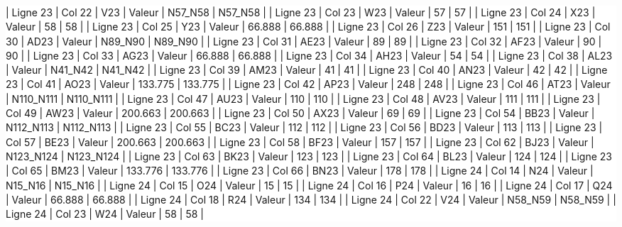 | Ligne 23 | Col 22 | V23 | Valeur | N57_N58 | N57_N58 |
| Ligne 23 | Col 23 | W23 | Valeur | 57 | 57 |
| Ligne 23 | Col 24 | X23 | Valeur | 58 | 58 |
| Ligne 23 | Col 25 | Y23 | Valeur | 66.888 | 66.888 |
| Ligne 23 | Col 26 | Z23 | Valeur | 151 | 151 |
| Ligne 23 | Col 30 | AD23 | Valeur | N89_N90 | N89_N90 |
| Ligne 23 | Col 31 | AE23 | Valeur | 89 | 89 |
| Ligne 23 | Col 32 | AF23 | Valeur | 90 | 90 |
| Ligne 23 | Col 33 | AG23 | Valeur | 66.888 | 66.888 |
| Ligne 23 | Col 34 | AH23 | Valeur | 54 | 54 |
| Ligne 23 | Col 38 | AL23 | Valeur | N41_N42 | N41_N42 |
| Ligne 23 | Col 39 | AM23 | Valeur | 41 | 41 |
| Ligne 23 | Col 40 | AN23 | Valeur | 42 | 42 |
| Ligne 23 | Col 41 | AO23 | Valeur | 133.775 | 133.775 |
| Ligne 23 | Col 42 | AP23 | Valeur | 248 | 248 |
| Ligne 23 | Col 46 | AT23 | Valeur | N110_N111 | N110_N111 |
| Ligne 23 | Col 47 | AU23 | Valeur | 110 | 110 |
| Ligne 23 | Col 48 | AV23 | Valeur | 111 | 111 |
| Ligne 23 | Col 49 | AW23 | Valeur | 200.663 | 200.663 |
| Ligne 23 | Col 50 | AX23 | Valeur | 69 | 69 |
| Ligne 23 | Col 54 | BB23 | Valeur | N112_N113 | N112_N113 |
| Ligne 23 | Col 55 | BC23 | Valeur | 112 | 112 |
| Ligne 23 | Col 56 | BD23 | Valeur | 113 | 113 |
| Ligne 23 | Col 57 | BE23 | Valeur | 200.663 | 200.663 |
| Ligne 23 | Col 58 | BF23 | Valeur | 157 | 157 |
| Ligne 23 | Col 62 | BJ23 | Valeur | N123_N124 | N123_N124 |
| Ligne 23 | Col 63 | BK23 | Valeur | 123 | 123 |
| Ligne 23 | Col 64 | BL23 | Valeur | 124 | 124 |
| Ligne 23 | Col 65 | BM23 | Valeur | 133.776 | 133.776 |
| Ligne 23 | Col 66 | BN23 | Valeur | 178 | 178 |
| Ligne 24 | Col 14 | N24 | Valeur | N15_N16 | N15_N16 |
| Ligne 24 | Col 15 | O24 | Valeur | 15 | 15 |
| Ligne 24 | Col 16 | P24 | Valeur | 16 | 16 |
| Ligne 24 | Col 17 | Q24 | Valeur | 66.888 | 66.888 |
| Ligne 24 | Col 18 | R24 | Valeur | 134 | 134 |
| Ligne 24 | Col 22 | V24 | Valeur | N58_N59 | N58_N59 |
| Ligne 24 | Col 23 | W24 | Valeur | 58 | 58 |